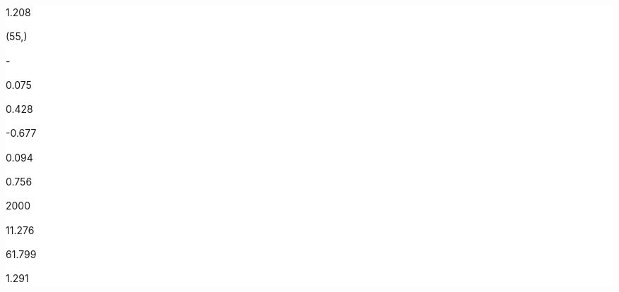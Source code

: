 <td>

1.208
</td>

</tr>

<tr>

<th>

(55,)
</th>

<td>

\-
</td>

<td>

0.075
</td>

<td>

0.428
</td>

<td>

-0.677
</td>

<td>

0.094
</td>

<td>

0.756
</td>

<td>

2000
</td>

<td>

11.276
</td>

<td>

61.799
</td>

<td>

1.291
</td>
